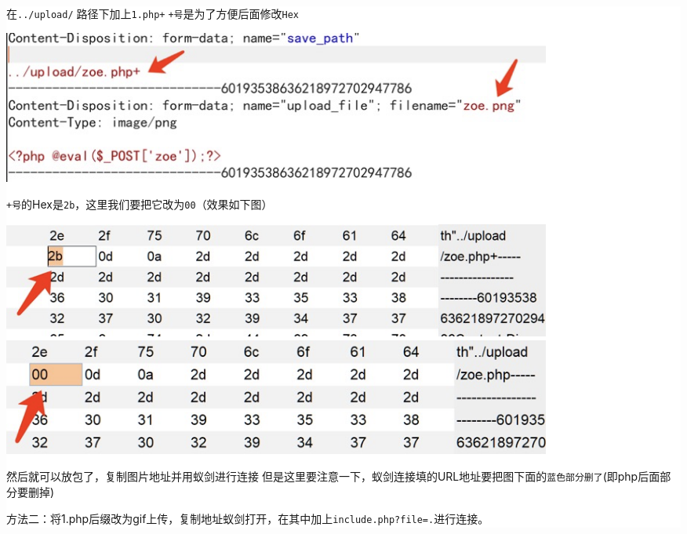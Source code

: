 在`../upload/` 路径下加上`1.php+` `+号`是为了方便后面修改`Hex`

<img src="/images/pass13-2.png" width="80%" height="40%"/>

`+号`的Hex是`2b`，这里我们要把它改为`00`（效果如下图）

<img src="/images/pass13-3.png" width="80%" height="40%"/>

<img src="/images/pass13-4.png" width="80%" height="40%"/>

然后就可以放包了，复制图片地址并用蚁剑进行连接
但是这里要注意一下，蚁剑连接填的URL地址要把图下面的`蓝色部分删了`(即php后面部分要删掉)

方法二：将1.php后缀改为gif上传，复制地址蚁剑打开，在其中加上`include.php?file=.`进行连接。
